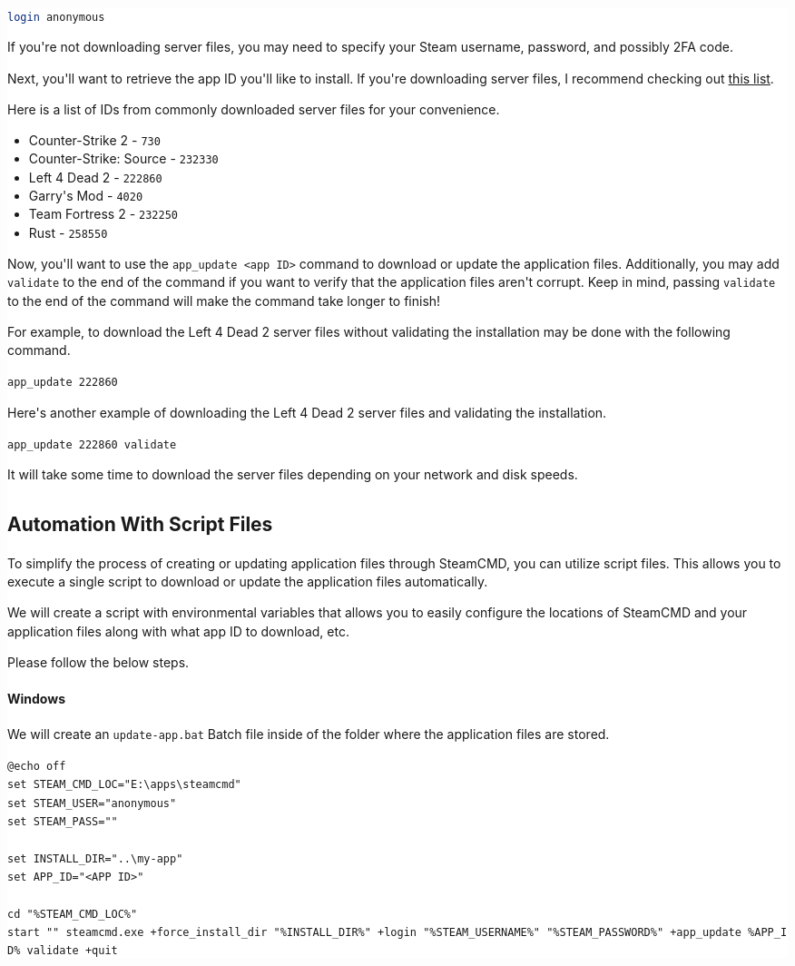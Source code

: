 ```bash
login anonymous
```

If you're not downloading server files, you may need to specify your Steam username, password, and possibly 2FA code.

Next, you'll want to retrieve the app ID you'll like to install. If you're downloading server files, I recommend checking out [this list](https://developer.valvesoftware.com/wiki/Dedicated_Servers_List).

Here is a list of IDs from commonly downloaded server files for your convenience.

* Counter-Strike 2 - `730`
* Counter-Strike: Source - `232330`
* Left 4 Dead 2 - `222860`
* Garry's Mod - `4020`
* Team Fortress 2 - `232250`
* Rust - `258550`

Now, you'll want to use the `app_update <app ID>` command to download or update the application files. Additionally, you may add `validate` to the end of the command if you want to verify that the application files aren't corrupt. Keep in mind, passing `validate` to the end of the command will make the command take longer to finish!

For example, to download the Left 4 Dead 2 server files without validating the installation may be done with the following command.
```bash
app_update 222860
```
Here's another example of downloading the Left 4 Dead 2 server files and validating the installation.

```
app_update 222860 validate
```

It will take some time to download the server files depending on your network and disk speeds.

## Automation With Script Files
To simplify the process of creating or updating application files through SteamCMD, you can utilize script files. This allows you to execute a single script to download or update the application files automatically.

We will create a script with environmental variables that allows you to easily configure the locations of SteamCMD and your application files along with what app ID to download, etc.

Please follow the below steps.

#### Windows
We will create an `update-app.bat` Batch file inside of the folder where the application files are stored.

```batch
@echo off
set STEAM_CMD_LOC="E:\apps\steamcmd"
set STEAM_USER="anonymous"
set STEAM_PASS=""

set INSTALL_DIR="..\my-app"
set APP_ID="<APP ID>"

cd "%STEAM_CMD_LOC%"
start "" steamcmd.exe +force_install_dir "%INSTALL_DIR%" +login "%STEAM_USERNAME%" "%STEAM_PASSWORD%" +app_update %APP_ID% validate +quit
```
